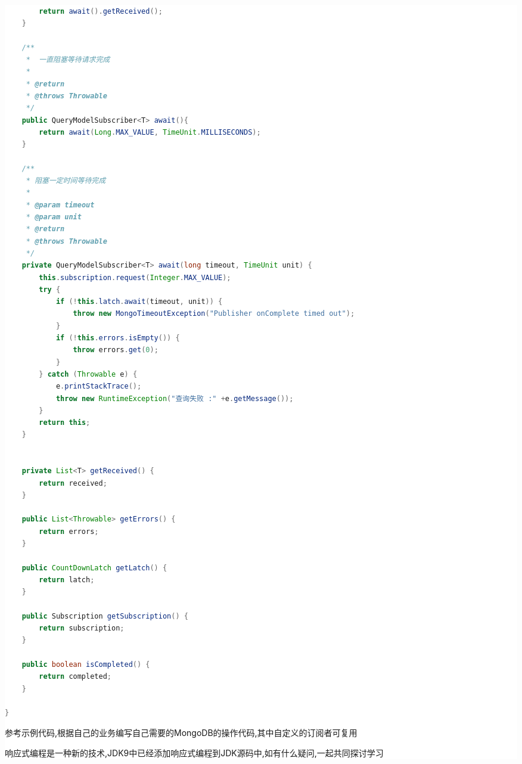 ```java
		return await().getReceived();
	}
	
	/**
     * 	一直阻塞等待请求完成
     *
     * @return
     * @throws Throwable
     */
    public QueryModelSubscriber<T> await(){
        return await(Long.MAX_VALUE, TimeUnit.MILLISECONDS);
    }

	/**
	 * 阻塞一定时间等待完成
	 * 
	 * @param timeout
	 * @param unit
	 * @return
	 * @throws Throwable
	 */
	private QueryModelSubscriber<T> await(long timeout, TimeUnit unit) {
		this.subscription.request(Integer.MAX_VALUE);
		try {
			if (!this.latch.await(timeout, unit)) {
			    throw new MongoTimeoutException("Publisher onComplete timed out");
			}
			if (!this.errors.isEmpty()) {
			    throw errors.get(0);
			}
		} catch (Throwable e) {
			e.printStackTrace();
			throw new RuntimeException("查询失败 :" +e.getMessage());
		}
        return this;
	}

	
	private List<T> getReceived() {
		return received;
	}

	public List<Throwable> getErrors() {
		return errors;
	}

	public CountDownLatch getLatch() {
		return latch;
	}

	public Subscription getSubscription() {
		return subscription;
	}

	public boolean isCompleted() {
		return completed;
	}

}
```

参考示例代码,根据自己的业务编写自己需要的MongoDB的操作代码,其中自定义的订阅者可复用

响应式编程是一种新的技术,JDK9中已经添加响应式编程到JDK源码中,如有什么疑问,一起共同探讨学习
